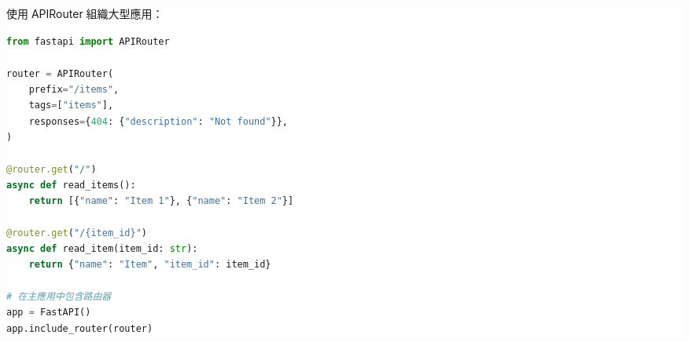使用 APIRouter 組織大型應用：

```python
from fastapi import APIRouter

router = APIRouter(
    prefix="/items",
    tags=["items"],
    responses={404: {"description": "Not found"}},
)

@router.get("/")
async def read_items():
    return [{"name": "Item 1"}, {"name": "Item 2"}]

@router.get("/{item_id}")
async def read_item(item_id: str):
    return {"name": "Item", "item_id": item_id}

# 在主應用中包含路由器
app = FastAPI()
app.include_router(router)
```

